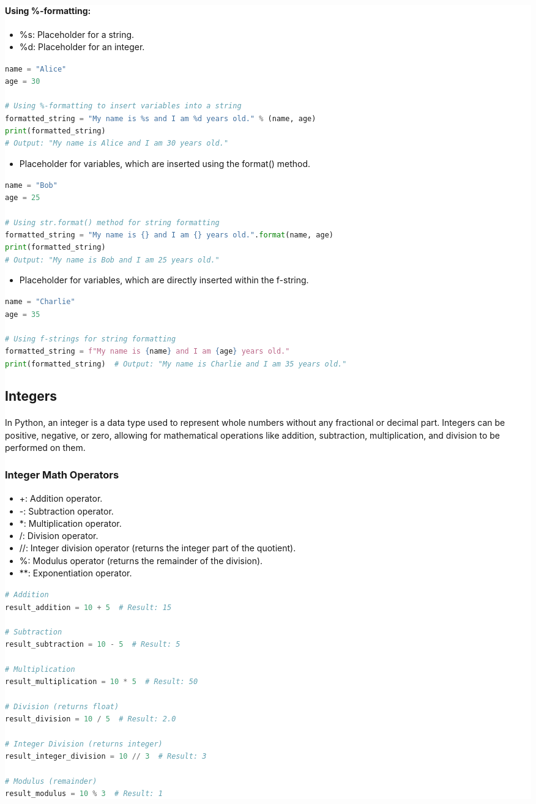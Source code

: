 #### Using %-formatting:
- %s: Placeholder for a string.
- %d: Placeholder for an integer.
```python
name = "Alice"
age = 30

# Using %-formatting to insert variables into a string
formatted_string = "My name is %s and I am %d years old." % (name, age)
print(formatted_string)  
# Output: "My name is Alice and I am 30 years old."
```

- Placeholder for variables, which are inserted using the format() method.
```py
name = "Bob"
age = 25

# Using str.format() method for string formatting
formatted_string = "My name is {} and I am {} years old.".format(name, age)
print(formatted_string)  
# Output: "My name is Bob and I am 25 years old."
```

- Placeholder for variables, which are directly inserted within the f-string.
```py
name = "Charlie"
age = 35

# Using f-strings for string formatting
formatted_string = f"My name is {name} and I am {age} years old."
print(formatted_string)  # Output: "My name is Charlie and I am 35 years old."
```

## Integers
In Python, an integer is a data type used to represent whole numbers without any fractional or decimal part. Integers can be positive, negative, or zero, allowing for mathematical operations like addition, subtraction, multiplication, and division to be performed on them.   

### Integer Math Operators
- +: Addition operator.
- -: Subtraction operator.
- *: Multiplication operator.
- /: Division operator.
- //: Integer division operator (returns the integer part of the quotient).
- %: Modulus operator (returns the remainder of the division).
- **: Exponentiation operator.
```python
# Addition
result_addition = 10 + 5  # Result: 15

# Subtraction
result_subtraction = 10 - 5  # Result: 5

# Multiplication
result_multiplication = 10 * 5  # Result: 50

# Division (returns float)
result_division = 10 / 5  # Result: 2.0

# Integer Division (returns integer)
result_integer_division = 10 // 3  # Result: 3

# Modulus (remainder)
result_modulus = 10 % 3  # Result: 1
```